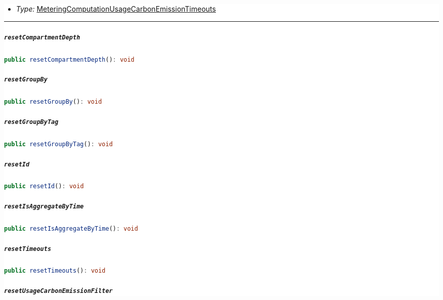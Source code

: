 - *Type:* <a href="#rhizo-co-terraform-provider-oci.meteringComputationUsageCarbonEmission.MeteringComputationUsageCarbonEmissionTimeouts">MeteringComputationUsageCarbonEmissionTimeouts</a>

---

##### `resetCompartmentDepth` <a name="resetCompartmentDepth" id="rhizo-co-terraform-provider-oci.meteringComputationUsageCarbonEmission.MeteringComputationUsageCarbonEmission.resetCompartmentDepth"></a>

```typescript
public resetCompartmentDepth(): void
```

##### `resetGroupBy` <a name="resetGroupBy" id="rhizo-co-terraform-provider-oci.meteringComputationUsageCarbonEmission.MeteringComputationUsageCarbonEmission.resetGroupBy"></a>

```typescript
public resetGroupBy(): void
```

##### `resetGroupByTag` <a name="resetGroupByTag" id="rhizo-co-terraform-provider-oci.meteringComputationUsageCarbonEmission.MeteringComputationUsageCarbonEmission.resetGroupByTag"></a>

```typescript
public resetGroupByTag(): void
```

##### `resetId` <a name="resetId" id="rhizo-co-terraform-provider-oci.meteringComputationUsageCarbonEmission.MeteringComputationUsageCarbonEmission.resetId"></a>

```typescript
public resetId(): void
```

##### `resetIsAggregateByTime` <a name="resetIsAggregateByTime" id="rhizo-co-terraform-provider-oci.meteringComputationUsageCarbonEmission.MeteringComputationUsageCarbonEmission.resetIsAggregateByTime"></a>

```typescript
public resetIsAggregateByTime(): void
```

##### `resetTimeouts` <a name="resetTimeouts" id="rhizo-co-terraform-provider-oci.meteringComputationUsageCarbonEmission.MeteringComputationUsageCarbonEmission.resetTimeouts"></a>

```typescript
public resetTimeouts(): void
```

##### `resetUsageCarbonEmissionFilter` <a name="resetUsageCarbonEmissionFilter" id="rhizo-co-terraform-provider-oci.meteringComputationUsageCarbonEmission.MeteringComputationUsageCarbonEmission.resetUsageCarbonEmissionFilter"></a>
